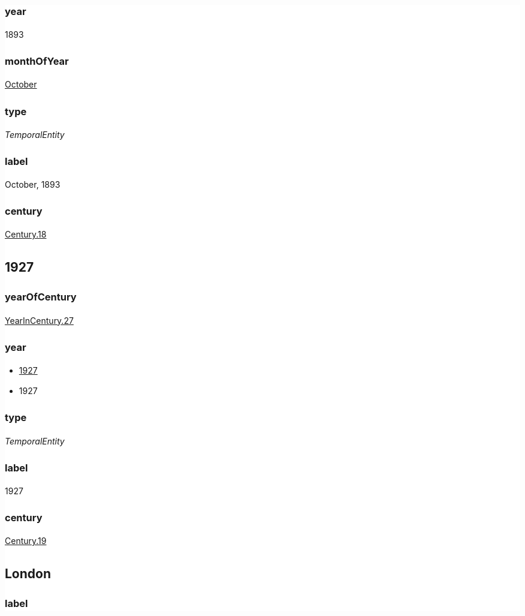 ### year


1893

### monthOfYear


[October](#October)

### type


*TemporalEntity*

### label


October, 1893

### century


[Century.18](#Century.18)

## 1927

### yearOfCentury


[YearInCentury.27](#YearInCentury.27)

### year

 - [1927](#1927)

 - 1927

### type


*TemporalEntity*

### label


1927

### century


[Century.19](#Century.19)

## London

### label
